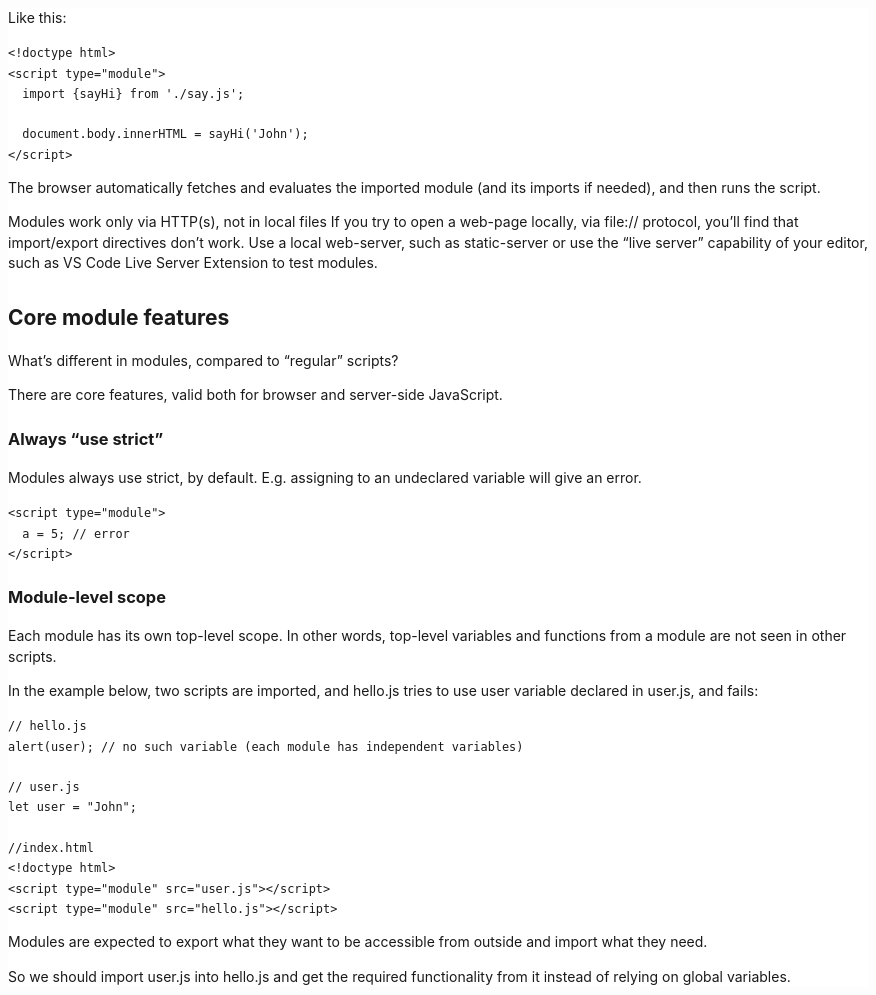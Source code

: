 Like this:
```
<!doctype html>
<script type="module">
  import {sayHi} from './say.js';

  document.body.innerHTML = sayHi('John');
</script>
```
The browser automatically fetches and evaluates the imported module (and its imports if needed), and then runs the script.

Modules work only via HTTP(s), not in local files
If you try to open a web-page locally, via file:// protocol, you’ll find that import/export directives don’t work. Use a local web-server, such as static-server or use the “live server” capability of your editor, such as VS Code Live Server Extension to test modules.

## Core module features
What’s different in modules, compared to “regular” scripts?

There are core features, valid both for browser and server-side JavaScript.

### Always “use strict”
Modules always use strict, by default. E.g. assigning to an undeclared variable will give an error.
```
<script type="module">
  a = 5; // error
</script>
```
### Module-level scope
Each module has its own top-level scope. In other words, top-level variables and functions from a module are not seen in other scripts.

In the example below, two scripts are imported, and hello.js tries to use user variable declared in user.js, and fails:
```
// hello.js
alert(user); // no such variable (each module has independent variables)

// user.js
let user = "John";

//index.html
<!doctype html>
<script type="module" src="user.js"></script>
<script type="module" src="hello.js"></script>
```
Modules are expected to export what they want to be accessible from outside and import what they need.

So we should import user.js into hello.js and get the required functionality from it instead of relying on global variables.
